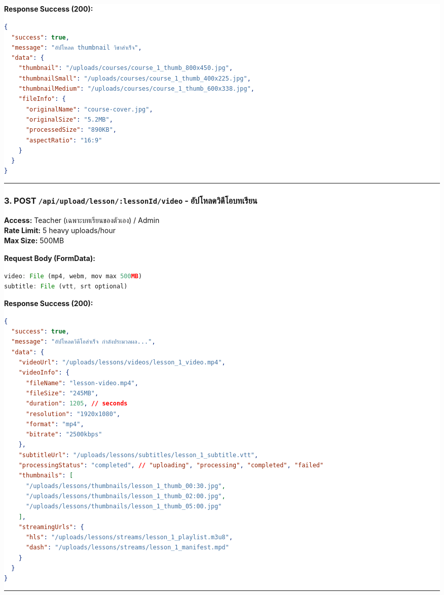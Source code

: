 **Response Success (200):**
```json
{
  "success": true,
  "message": "อัปโหลด thumbnail วิชาสำเร็จ",
  "data": {
    "thumbnail": "/uploads/courses/course_1_thumb_800x450.jpg",
    "thumbnailSmall": "/uploads/courses/course_1_thumb_400x225.jpg",
    "thumbnailMedium": "/uploads/courses/course_1_thumb_600x338.jpg",
    "fileInfo": {
      "originalName": "course-cover.jpg",
      "originalSize": "5.2MB",
      "processedSize": "890KB",
      "aspectRatio": "16:9"
    }
  }
}
```

---

### 3. **POST** `/api/upload/lesson/:lessonId/video` - อัปโหลดวิดีโอบทเรียน
**Access:** Teacher (เฉพาะบทเรียนของตัวเอง) / Admin  
**Rate Limit:** 5 heavy uploads/hour  
**Max Size:** 500MB

**Request Body (FormData):**
```javascript
video: File (mp4, webm, mov max 500MB)
subtitle: File (vtt, srt optional)
```

**Response Success (200):**
```json
{
  "success": true,
  "message": "อัปโหลดวิดีโอสำเร็จ กำลังประมวลผล...",
  "data": {
    "videoUrl": "/uploads/lessons/videos/lesson_1_video.mp4",
    "videoInfo": {
      "fileName": "lesson-video.mp4",
      "fileSize": "245MB",
      "duration": 1205, // seconds
      "resolution": "1920x1080",
      "format": "mp4",
      "bitrate": "2500kbps"
    },
    "subtitleUrl": "/uploads/lessons/subtitles/lesson_1_subtitle.vtt",
    "processingStatus": "completed", // "uploading", "processing", "completed", "failed"
    "thumbnails": [
      "/uploads/lessons/thumbnails/lesson_1_thumb_00:30.jpg",
      "/uploads/lessons/thumbnails/lesson_1_thumb_02:00.jpg",
      "/uploads/lessons/thumbnails/lesson_1_thumb_05:00.jpg"
    ],
    "streamingUrls": {
      "hls": "/uploads/lessons/streams/lesson_1_playlist.m3u8",
      "dash": "/uploads/lessons/streams/lesson_1_manifest.mpd"
    }
  }
}
```

---